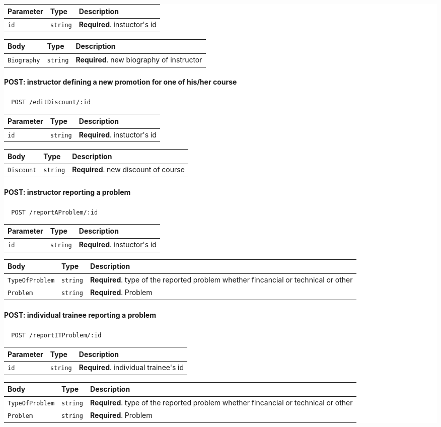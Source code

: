 | Parameter | Type     | Description                |
| :-------- | :------- | :------------------------- |
| `id` | `string` | **Required**. instuctor's id |

| Body | Type     | Description                |
| :-------- | :------- | :------------------------- |
| `Biography` | `string` | **Required**. new biography of instructor|


#### POST: instructor defining a new promotion for one of his/her course
```http
  POST /editDiscount/:id
```

| Parameter | Type     | Description                |
| :-------- | :------- | :------------------------- |
| `id` | `string` | **Required**. instuctor's id |

| Body | Type     | Description                |
| :-------- | :------- | :------------------------- |
| `Discount` | `string` | **Required**. new discount of course|


#### POST: instructor reporting a problem

```http
  POST /reportAProblem/:id
```

| Parameter | Type     | Description                |
| :-------- | :------- | :------------------------- |
| `id` | `string` | **Required**. instuctor's id |

| Body | Type     | Description                |
| :-------- | :------- | :------------------------- |
| `TypeOfProblem` | `string` | **Required**. type of the reported problem whether fincancial or technical or other|
| `Problem` | `string` | **Required**. Problem|


#### POST: individual trainee reporting a problem

```http
  POST /reportITProblem/:id
```

| Parameter | Type     | Description                |
| :-------- | :------- | :------------------------- |
| `id` | `string` | **Required**. individual trainee's id |

| Body | Type     | Description                |
| :-------- | :------- | :------------------------- |
| `TypeOfProblem` | `string` | **Required**. type of the reported problem whether fincancial or technical or other|
| `Problem` | `string` | **Required**. Problem|
